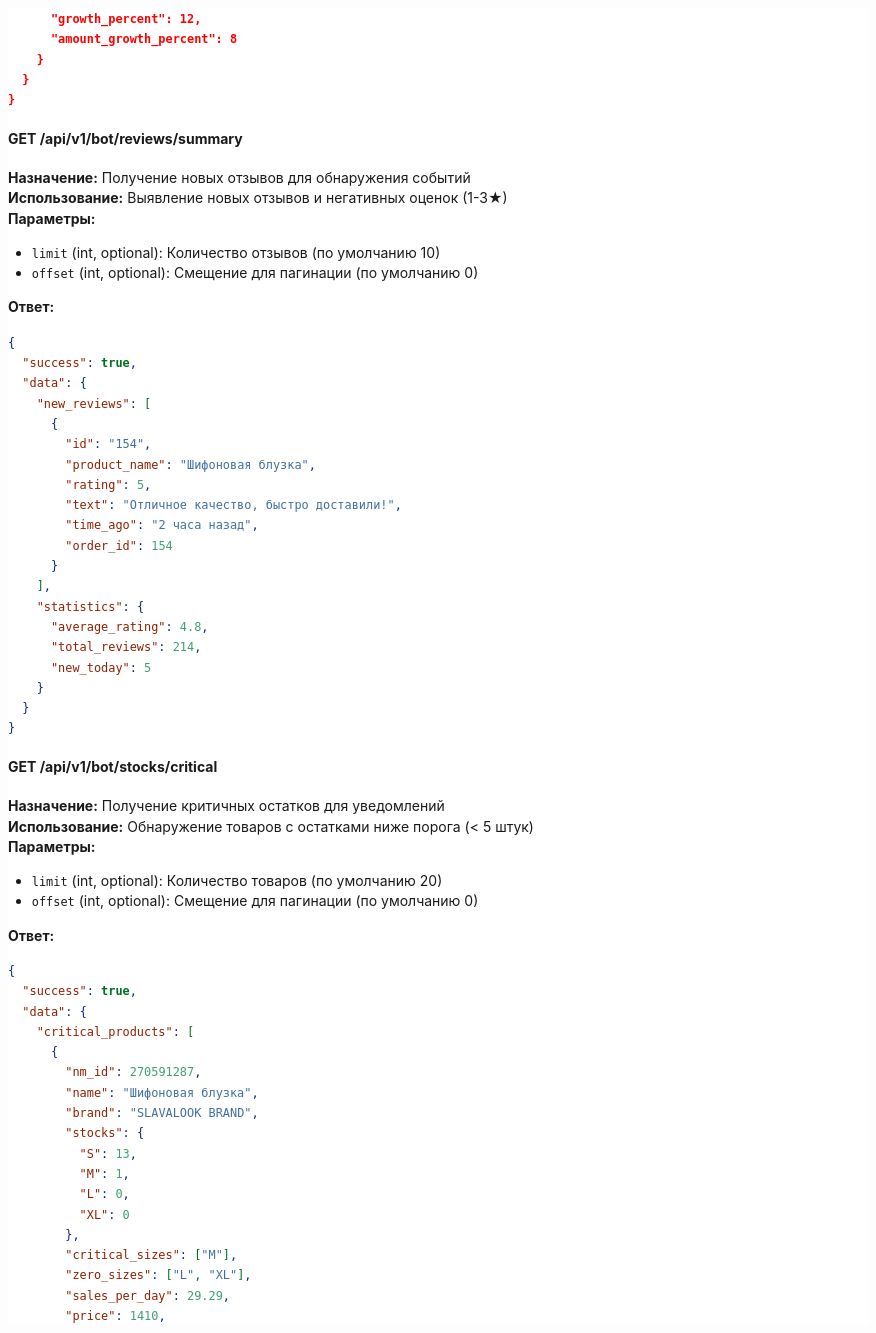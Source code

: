 ```json
      "growth_percent": 12,
      "amount_growth_percent": 8
    }
  }
}
```

#### **GET /api/v1/bot/reviews/summary**
**Назначение:** Получение новых отзывов для обнаружения событий  
**Использование:** Выявление новых отзывов и негативных оценок (1-3★)  
**Параметры:**
- `limit` (int, optional): Количество отзывов (по умолчанию 10)
- `offset` (int, optional): Смещение для пагинации (по умолчанию 0)

**Ответ:**
```json
{
  "success": true,
  "data": {
    "new_reviews": [
      {
        "id": "154",
        "product_name": "Шифоновая блузка",
        "rating": 5,
        "text": "Отличное качество, быстро доставили!",
        "time_ago": "2 часа назад",
        "order_id": 154
      }
    ],
    "statistics": {
      "average_rating": 4.8,
      "total_reviews": 214,
      "new_today": 5
    }
  }
}
```

#### **GET /api/v1/bot/stocks/critical**
**Назначение:** Получение критичных остатков для уведомлений  
**Использование:** Обнаружение товаров с остатками ниже порога (< 5 штук)  
**Параметры:**
- `limit` (int, optional): Количество товаров (по умолчанию 20)
- `offset` (int, optional): Смещение для пагинации (по умолчанию 0)

**Ответ:**
```json
{
  "success": true,
  "data": {
    "critical_products": [
      {
        "nm_id": 270591287,
        "name": "Шифоновая блузка",
        "brand": "SLAVALOOK BRAND",
        "stocks": {
          "S": 13,
          "M": 1,
          "L": 0,
          "XL": 0
        },
        "critical_sizes": ["M"],
        "zero_sizes": ["L", "XL"],
        "sales_per_day": 29.29,
        "price": 1410,
```